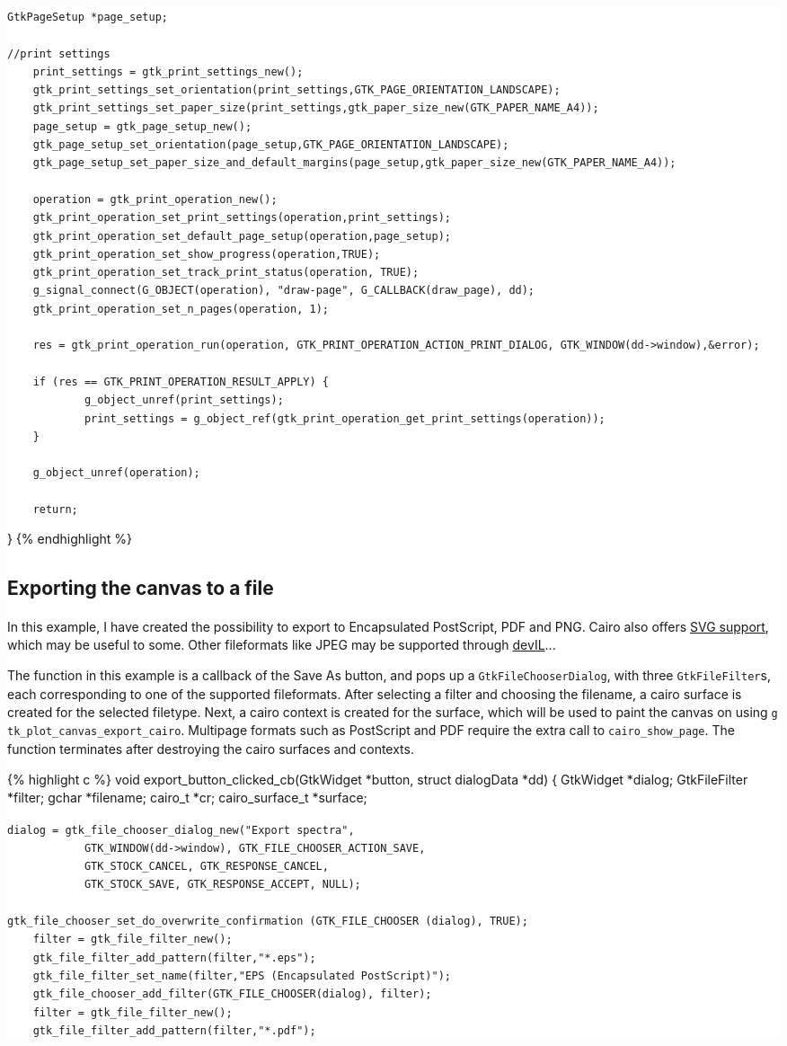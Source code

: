 	GtkPageSetup *page_setup;

	//print settings
        print_settings = gtk_print_settings_new();
        gtk_print_settings_set_orientation(print_settings,GTK_PAGE_ORIENTATION_LANDSCAPE);
        gtk_print_settings_set_paper_size(print_settings,gtk_paper_size_new(GTK_PAPER_NAME_A4));
        page_setup = gtk_page_setup_new();
        gtk_page_setup_set_orientation(page_setup,GTK_PAGE_ORIENTATION_LANDSCAPE);
        gtk_page_setup_set_paper_size_and_default_margins(page_setup,gtk_paper_size_new(GTK_PAPER_NAME_A4));

        operation = gtk_print_operation_new();
        gtk_print_operation_set_print_settings(operation,print_settings);
        gtk_print_operation_set_default_page_setup(operation,page_setup);
        gtk_print_operation_set_show_progress(operation,TRUE);
        gtk_print_operation_set_track_print_status(operation, TRUE);
        g_signal_connect(G_OBJECT(operation), "draw-page", G_CALLBACK(draw_page), dd);
        gtk_print_operation_set_n_pages(operation, 1);
        
        res = gtk_print_operation_run(operation, GTK_PRINT_OPERATION_ACTION_PRINT_DIALOG, GTK_WINDOW(dd->window),&error);

        if (res == GTK_PRINT_OPERATION_RESULT_APPLY) {
                g_object_unref(print_settings);
                print_settings = g_object_ref(gtk_print_operation_get_print_settings(operation));
        }

        g_object_unref(operation);

        return;

}
{% endhighlight %}

## Exporting the canvas to a file

In this example, I have created the possibility to export to Encapsulated PostScript, PDF and PNG. Cairo also offers [SVG support](http://www.cairographics.org/manual/cairo-SVG-Surfaces.html), which may be useful to some. Other fileformats like JPEG may be supported through [devIL](http://openil.sourceforge.net)...

The function in this example is a callback of the Save As button, and pops up a `GtkFileChooserDialog`, with three `GtkFileFilter`s, each corresponding to one of the supported fileformats. After selecting a filter and choosing the filename, a cairo surface is created for the selected filetype. Next, a cairo context is created for the surface, which will be used to paint the canvas on using `gtk_plot_canvas_export_cairo`. Multipage formats such as PostScript and PDF require the extra call to `cairo_show_page`. The function terminates after destroying the cairo surfaces and contexts.

{% highlight c %}
void export_button_clicked_cb(GtkWidget *button, struct dialogData *dd) {
	GtkWidget *dialog;
        GtkFileFilter *filter;
        gchar *filename;
        cairo_t *cr;
        cairo_surface_t *surface;

	dialog = gtk_file_chooser_dialog_new("Export spectra", 
                GTK_WINDOW(dd->window), GTK_FILE_CHOOSER_ACTION_SAVE,
                GTK_STOCK_CANCEL, GTK_RESPONSE_CANCEL,
                GTK_STOCK_SAVE, GTK_RESPONSE_ACCEPT, NULL);

	gtk_file_chooser_set_do_overwrite_confirmation (GTK_FILE_CHOOSER (dialog), TRUE);
        filter = gtk_file_filter_new();
        gtk_file_filter_add_pattern(filter,"*.eps");
        gtk_file_filter_set_name(filter,"EPS (Encapsulated PostScript)");
        gtk_file_chooser_add_filter(GTK_FILE_CHOOSER(dialog), filter);
        filter = gtk_file_filter_new();
        gtk_file_filter_add_pattern(filter,"*.pdf");